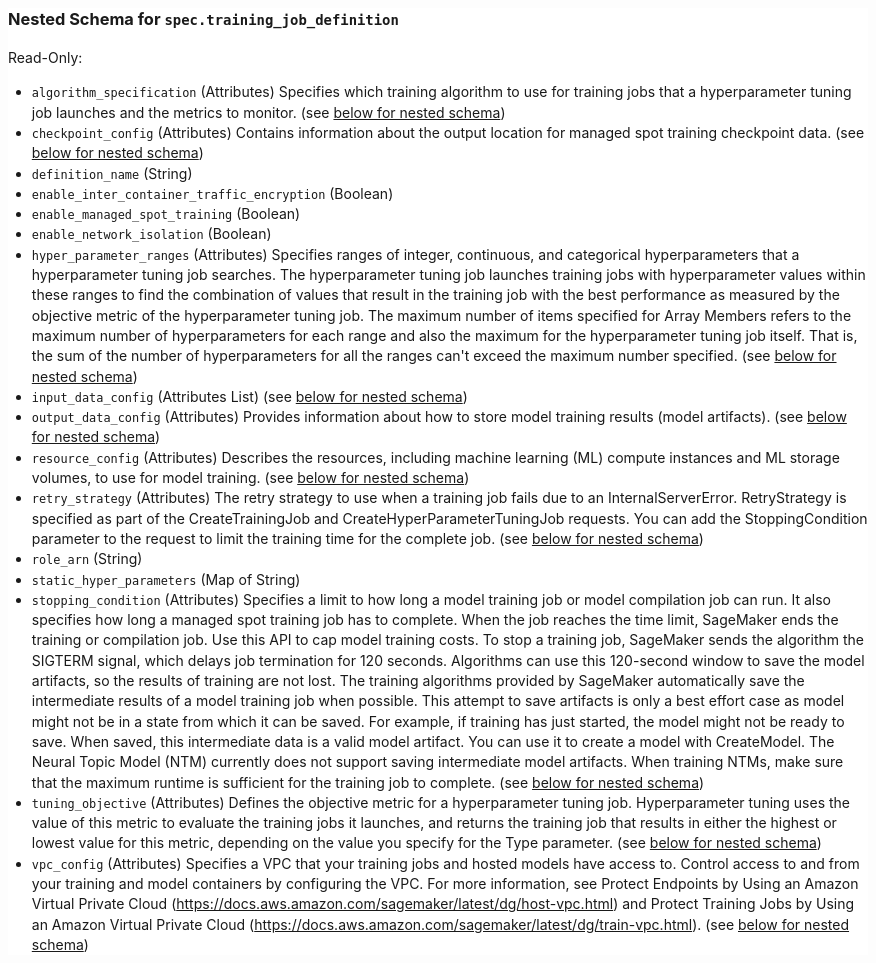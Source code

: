
<a id="nestedatt--spec--training_job_definition"></a>
### Nested Schema for `spec.training_job_definition`

Read-Only:

- `algorithm_specification` (Attributes) Specifies which training algorithm to use for training jobs that a hyperparameter tuning job launches and the metrics to monitor. (see [below for nested schema](#nestedatt--spec--training_job_definition--algorithm_specification))
- `checkpoint_config` (Attributes) Contains information about the output location for managed spot training checkpoint data. (see [below for nested schema](#nestedatt--spec--training_job_definition--checkpoint_config))
- `definition_name` (String)
- `enable_inter_container_traffic_encryption` (Boolean)
- `enable_managed_spot_training` (Boolean)
- `enable_network_isolation` (Boolean)
- `hyper_parameter_ranges` (Attributes) Specifies ranges of integer, continuous, and categorical hyperparameters that a hyperparameter tuning job searches. The hyperparameter tuning job launches training jobs with hyperparameter values within these ranges to find the combination of values that result in the training job with the best performance as measured by the objective metric of the hyperparameter tuning job.  The maximum number of items specified for Array Members refers to the maximum number of hyperparameters for each range and also the maximum for the hyperparameter tuning job itself. That is, the sum of the number of hyperparameters for all the ranges can't exceed the maximum number specified. (see [below for nested schema](#nestedatt--spec--training_job_definition--hyper_parameter_ranges))
- `input_data_config` (Attributes List) (see [below for nested schema](#nestedatt--spec--training_job_definition--input_data_config))
- `output_data_config` (Attributes) Provides information about how to store model training results (model artifacts). (see [below for nested schema](#nestedatt--spec--training_job_definition--output_data_config))
- `resource_config` (Attributes) Describes the resources, including machine learning (ML) compute instances and ML storage volumes, to use for model training. (see [below for nested schema](#nestedatt--spec--training_job_definition--resource_config))
- `retry_strategy` (Attributes) The retry strategy to use when a training job fails due to an InternalServerError. RetryStrategy is specified as part of the CreateTrainingJob and CreateHyperParameterTuningJob requests. You can add the StoppingCondition parameter to the request to limit the training time for the complete job. (see [below for nested schema](#nestedatt--spec--training_job_definition--retry_strategy))
- `role_arn` (String)
- `static_hyper_parameters` (Map of String)
- `stopping_condition` (Attributes) Specifies a limit to how long a model training job or model compilation job can run. It also specifies how long a managed spot training job has to complete. When the job reaches the time limit, SageMaker ends the training or compilation job. Use this API to cap model training costs.  To stop a training job, SageMaker sends the algorithm the SIGTERM signal, which delays job termination for 120 seconds. Algorithms can use this 120-second window to save the model artifacts, so the results of training are not lost.  The training algorithms provided by SageMaker automatically save the intermediate results of a model training job when possible. This attempt to save artifacts is only a best effort case as model might not be in a state from which it can be saved. For example, if training has just started, the model might not be ready to save. When saved, this intermediate data is a valid model artifact. You can use it to create a model with CreateModel.  The Neural Topic Model (NTM) currently does not support saving intermediate model artifacts. When training NTMs, make sure that the maximum runtime is sufficient for the training job to complete. (see [below for nested schema](#nestedatt--spec--training_job_definition--stopping_condition))
- `tuning_objective` (Attributes) Defines the objective metric for a hyperparameter tuning job. Hyperparameter tuning uses the value of this metric to evaluate the training jobs it launches, and returns the training job that results in either the highest or lowest value for this metric, depending on the value you specify for the Type parameter. (see [below for nested schema](#nestedatt--spec--training_job_definition--tuning_objective))
- `vpc_config` (Attributes) Specifies a VPC that your training jobs and hosted models have access to. Control access to and from your training and model containers by configuring the VPC. For more information, see Protect Endpoints by Using an Amazon Virtual Private Cloud (https://docs.aws.amazon.com/sagemaker/latest/dg/host-vpc.html) and Protect Training Jobs by Using an Amazon Virtual Private Cloud (https://docs.aws.amazon.com/sagemaker/latest/dg/train-vpc.html). (see [below for nested schema](#nestedatt--spec--training_job_definition--vpc_config))
